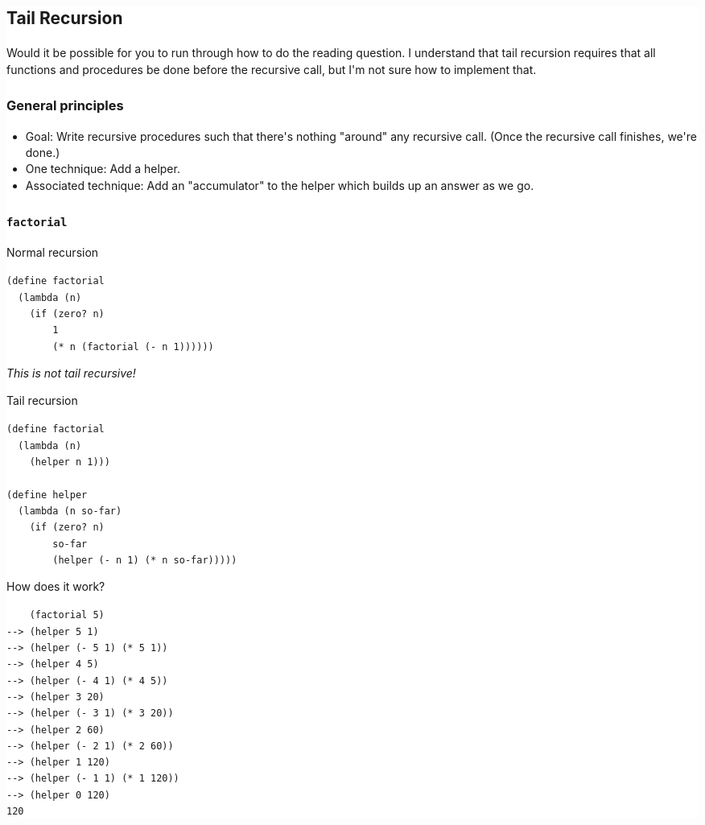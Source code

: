 Tail Recursion
--------------

Would it be possible for you to run through how to do the reading
question. I understand that tail recursion requires that all
functions and procedures be done before the recursive call, but I'm
not sure how to implement that.

### General principles

* Goal: Write recursive procedures such that there's nothing "around"
  any recursive call. (Once the recursive call finishes, we're done.)
* One technique: Add a helper.
* Associated technique: Add an "accumulator" to the helper which builds
  up an answer as we go.

### `factorial`

Normal recursion

```
(define factorial
  (lambda (n)
    (if (zero? n)
        1
        (* n (factorial (- n 1))))))
```

_This is not tail recursive!_

Tail recursion

```
(define factorial
  (lambda (n)
    (helper n 1)))

(define helper
  (lambda (n so-far)
    (if (zero? n)
        so-far
        (helper (- n 1) (* n so-far)))))
```

How does it work?

```
    (factorial 5)
--> (helper 5 1)
--> (helper (- 5 1) (* 5 1))
--> (helper 4 5)
--> (helper (- 4 1) (* 4 5))
--> (helper 3 20)
--> (helper (- 3 1) (* 3 20))
--> (helper 2 60)
--> (helper (- 2 1) (* 2 60))
--> (helper 1 120)
--> (helper (- 1 1) (* 1 120))
--> (helper 0 120)
120
```
